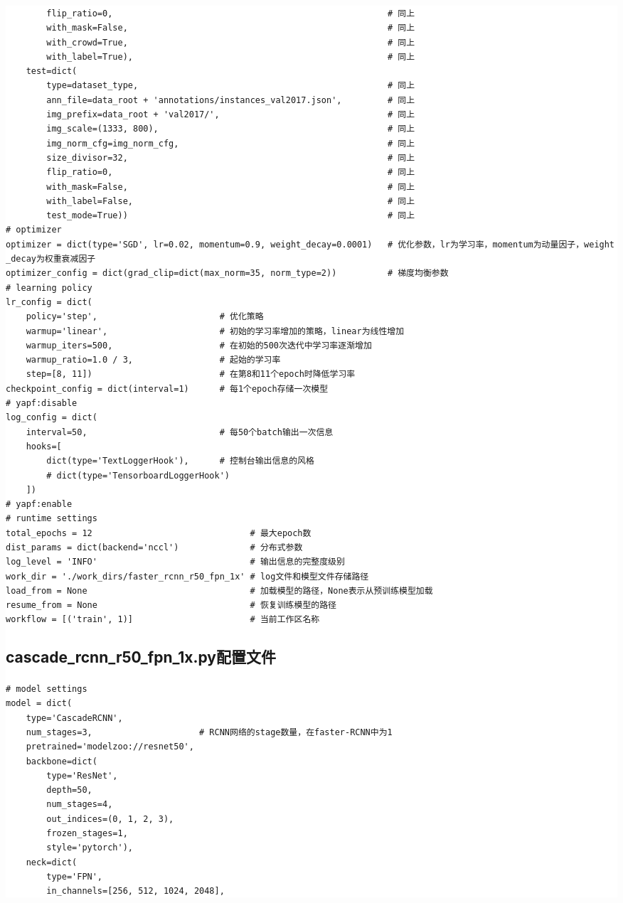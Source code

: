 ```shell
        flip_ratio=0,                                                      # 同上
        with_mask=False,                                                   # 同上
        with_crowd=True,                                                   # 同上
        with_label=True),                                                  # 同上
    test=dict(
        type=dataset_type,                                                 # 同上
        ann_file=data_root + 'annotations/instances_val2017.json',         # 同上
        img_prefix=data_root + 'val2017/',                                 # 同上
        img_scale=(1333, 800),                                             # 同上
        img_norm_cfg=img_norm_cfg,                                         # 同上
        size_divisor=32,                                                   # 同上
        flip_ratio=0,                                                      # 同上
        with_mask=False,                                                   # 同上
        with_label=False,                                                  # 同上
        test_mode=True))                                                   # 同上
# optimizer
optimizer = dict(type='SGD', lr=0.02, momentum=0.9, weight_decay=0.0001)   # 优化参数，lr为学习率，momentum为动量因子，weight_decay为权重衰减因子
optimizer_config = dict(grad_clip=dict(max_norm=35, norm_type=2))          # 梯度均衡参数
# learning policy
lr_config = dict(
    policy='step',                        # 优化策略
    warmup='linear',                      # 初始的学习率增加的策略，linear为线性增加
    warmup_iters=500,                     # 在初始的500次迭代中学习率逐渐增加
    warmup_ratio=1.0 / 3,                 # 起始的学习率
    step=[8, 11])                         # 在第8和11个epoch时降低学习率
checkpoint_config = dict(interval=1)      # 每1个epoch存储一次模型
# yapf:disable
log_config = dict(
    interval=50,                          # 每50个batch输出一次信息
    hooks=[
        dict(type='TextLoggerHook'),      # 控制台输出信息的风格
        # dict(type='TensorboardLoggerHook')
    ])
# yapf:enable
# runtime settings
total_epochs = 12                               # 最大epoch数
dist_params = dict(backend='nccl')              # 分布式参数
log_level = 'INFO'                              # 输出信息的完整度级别
work_dir = './work_dirs/faster_rcnn_r50_fpn_1x' # log文件和模型文件存储路径
load_from = None                                # 加载模型的路径，None表示从预训练模型加载
resume_from = None                              # 恢复训练模型的路径
workflow = [('train', 1)]                       # 当前工作区名称
```

## cascade_rcnn_r50_fpn_1x.py配置文件

```shell
# model settings
model = dict(
    type='CascadeRCNN',
    num_stages=3,                     # RCNN网络的stage数量，在faster-RCNN中为1
    pretrained='modelzoo://resnet50',
    backbone=dict(
        type='ResNet',
        depth=50,
        num_stages=4,
        out_indices=(0, 1, 2, 3),
        frozen_stages=1,
        style='pytorch'),
    neck=dict(
        type='FPN',
        in_channels=[256, 512, 1024, 2048],
```

[ default is /usr/local/cuda-8.0 ]: #工具包安装地址，默认回车即可
 [ default is /root ]:  #样例安装地址默认即可